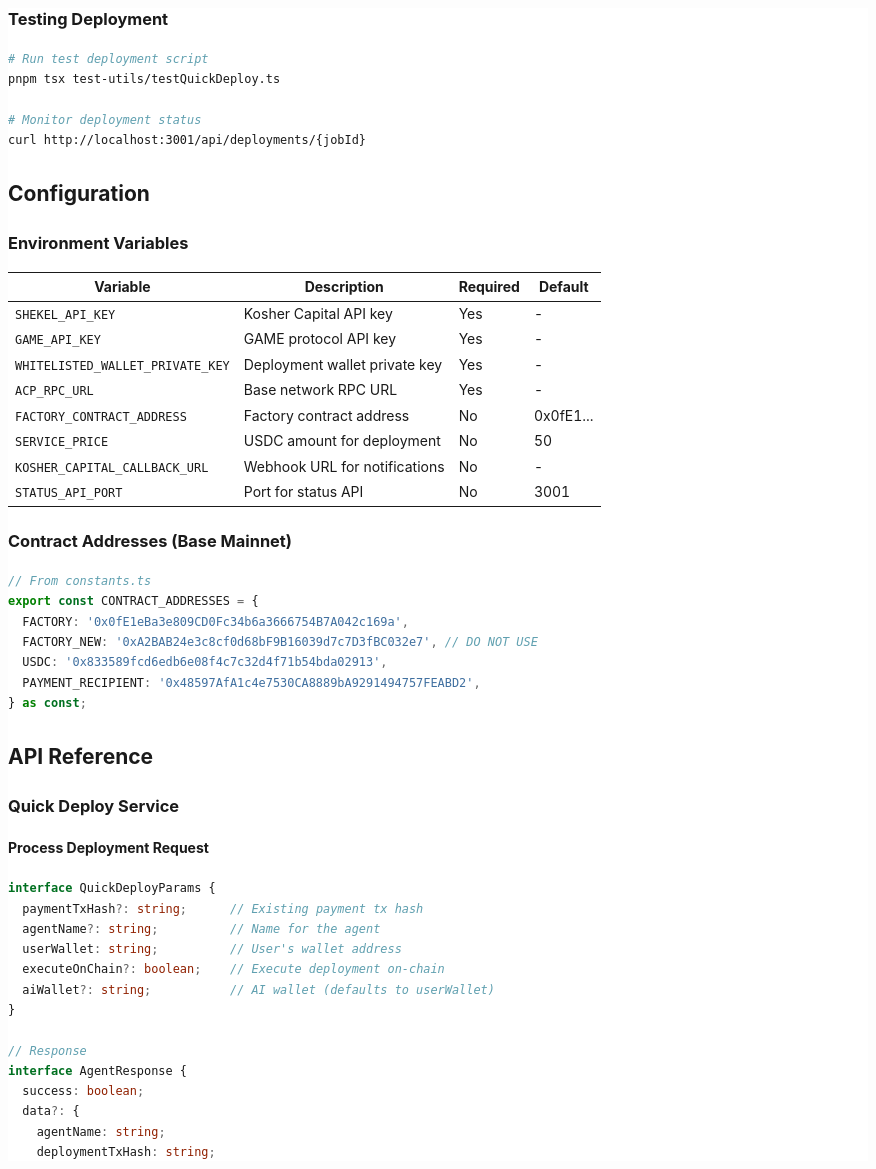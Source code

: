 ### Testing Deployment

```bash
# Run test deployment script
pnpm tsx test-utils/testQuickDeploy.ts

# Monitor deployment status
curl http://localhost:3001/api/deployments/{jobId}
```

## Configuration

### Environment Variables

| Variable | Description | Required | Default |
|----------|-------------|----------|---------|
| `SHEKEL_API_KEY` | Kosher Capital API key | Yes | - |
| `GAME_API_KEY` | GAME protocol API key | Yes | - |
| `WHITELISTED_WALLET_PRIVATE_KEY` | Deployment wallet private key | Yes | - |
| `ACP_RPC_URL` | Base network RPC URL | Yes | - |
| `FACTORY_CONTRACT_ADDRESS` | Factory contract address | No | 0x0fE1... |
| `SERVICE_PRICE` | USDC amount for deployment | No | 50 |
| `KOSHER_CAPITAL_CALLBACK_URL` | Webhook URL for notifications | No | - |
| `STATUS_API_PORT` | Port for status API | No | 3001 |

### Contract Addresses (Base Mainnet)

```typescript
// From constants.ts
export const CONTRACT_ADDRESSES = {
  FACTORY: '0x0fE1eBa3e809CD0Fc34b6a3666754B7A042c169a',
  FACTORY_NEW: '0xA2BAB24e3c8cf0d68bF9B16039d7c7D3fBC032e7', // DO NOT USE
  USDC: '0x833589fcd6edb6e08f4c7c32d4f71b54bda02913',
  PAYMENT_RECIPIENT: '0x48597AfA1c4e7530CA8889bA9291494757FEABD2',
} as const;
```

## API Reference

### Quick Deploy Service

#### Process Deployment Request

```typescript
interface QuickDeployParams {
  paymentTxHash?: string;      // Existing payment tx hash
  agentName?: string;          // Name for the agent
  userWallet: string;          // User's wallet address
  executeOnChain?: boolean;    // Execute deployment on-chain
  aiWallet?: string;           // AI wallet (defaults to userWallet)
}

// Response
interface AgentResponse {
  success: boolean;
  data?: {
    agentName: string;
    deploymentTxHash: string;
```